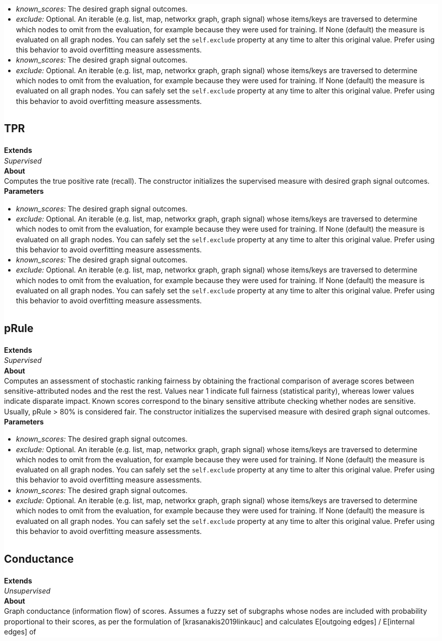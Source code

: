  * *known_scores:* The desired graph signal outcomes. 
 * *exclude:* Optional. An iterable (e.g. list, map, networkx graph, graph signal) whose items/keys are traversed to determine which nodes to omit from the evaluation, for example because they were used for training. If None (default) the measure is evaluated on all graph nodes. You can safely set the `self.exclude` property at any time to alter this original value. Prefer using this behavior to avoid overfitting measure assessments.
 * *known_scores:* The desired graph signal outcomes. 
 * *exclude:* Optional. An iterable (e.g. list, map, networkx graph, graph signal) whose items/keys are traversed to determine which nodes to omit from the evaluation, for example because they were used for training. If None (default) the measure is evaluated on all graph nodes. You can safely set the `self.exclude` property at any time to alter this original value. Prefer using this behavior to avoid overfitting measure assessments.
## <span class="component">TPR</span>
<b class="parameters">Extends</b><br> *Supervised*<br><b class="parameters">About</b><br>
Computes the true positive rate (recall). The constructor initializes the supervised measure with desired graph signal outcomes. 
<br><b class="parameters">Parameters</b>

 * *known_scores:* The desired graph signal outcomes. 
 * *exclude:* Optional. An iterable (e.g. list, map, networkx graph, graph signal) whose items/keys are traversed to determine which nodes to omit from the evaluation, for example because they were used for training. If None (default) the measure is evaluated on all graph nodes. You can safely set the `self.exclude` property at any time to alter this original value. Prefer using this behavior to avoid overfitting measure assessments.
 * *known_scores:* The desired graph signal outcomes. 
 * *exclude:* Optional. An iterable (e.g. list, map, networkx graph, graph signal) whose items/keys are traversed to determine which nodes to omit from the evaluation, for example because they were used for training. If None (default) the measure is evaluated on all graph nodes. You can safely set the `self.exclude` property at any time to alter this original value. Prefer using this behavior to avoid overfitting measure assessments.
## <span class="component">pRule</span>
<b class="parameters">Extends</b><br> *Supervised*<br><b class="parameters">About</b><br>
Computes an assessment of stochastic ranking fairness by obtaining the fractional comparison of average scores 
between sensitive-attributed nodes and the rest the rest. 
Values near 1 indicate full fairness (statistical parity), whereas lower values indicate disparate impact. 
Known scores correspond to the binary sensitive attribute checking whether nodes are sensitive. 
Usually, pRule > 80% is considered fair. The constructor initializes the supervised measure with desired graph signal outcomes. 
<br><b class="parameters">Parameters</b>

 * *known_scores:* The desired graph signal outcomes. 
 * *exclude:* Optional. An iterable (e.g. list, map, networkx graph, graph signal) whose items/keys are traversed to determine which nodes to omit from the evaluation, for example because they were used for training. If None (default) the measure is evaluated on all graph nodes. You can safely set the `self.exclude` property at any time to alter this original value. Prefer using this behavior to avoid overfitting measure assessments.
 * *known_scores:* The desired graph signal outcomes. 
 * *exclude:* Optional. An iterable (e.g. list, map, networkx graph, graph signal) whose items/keys are traversed to determine which nodes to omit from the evaluation, for example because they were used for training. If None (default) the measure is evaluated on all graph nodes. You can safely set the `self.exclude` property at any time to alter this original value. Prefer using this behavior to avoid overfitting measure assessments.
## <span class="component">Conductance</span>
<b class="parameters">Extends</b><br> *Unsupervised*<br><b class="parameters">About</b><br>
Graph conductance (information flow) of scores. 
Assumes a fuzzy set of subgraphs whose nodes are included with probability proportional to their scores, 
as per the formulation of [krasanakis2019linkauc] and calculates E[outgoing edges] / E[internal edges] of 